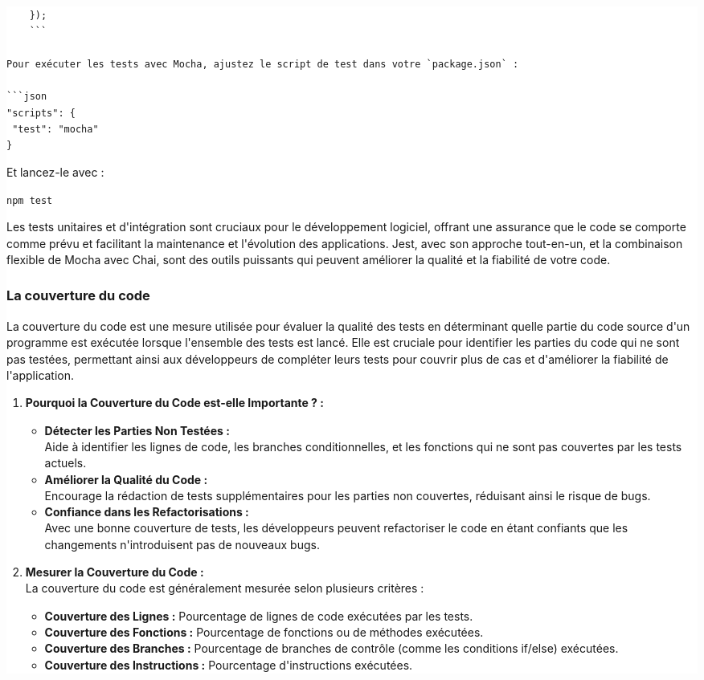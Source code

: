    ```
       });
       ```

   Pour exécuter les tests avec Mocha, ajustez le script de test dans votre `package.json` :

   ```json
   "scripts": {
    "test": "mocha"
   }
   ```

   Et lancez-le avec :

   ```bash
   npm test
   ```

Les tests unitaires et d'intégration sont cruciaux pour le développement logiciel, offrant une assurance que le code se
comporte comme prévu et facilitant la maintenance et l'évolution des applications. Jest, avec son approche tout-en-un,
et la combinaison flexible de Mocha avec Chai, sont des outils puissants qui peuvent améliorer la qualité et la
fiabilité de votre code.

### La couverture du code

La couverture du code est une mesure utilisée pour évaluer la qualité des tests en déterminant quelle partie du code
source d'un programme est exécutée lorsque l'ensemble des tests est lancé. Elle est cruciale pour identifier les parties
du code qui ne sont pas testées, permettant ainsi aux développeurs de compléter leurs tests pour couvrir plus de cas et
d'améliorer la fiabilité de l'application.

1. **Pourquoi la Couverture du Code est-elle Importante ? :**
    - **Détecter les Parties Non Testées :**  
      Aide à identifier les lignes de code, les branches conditionnelles, et les fonctions qui ne sont pas couvertes par
      les tests actuels.
    - **Améliorer la Qualité du Code :**  
      Encourage la rédaction de tests supplémentaires pour les parties non couvertes, réduisant ainsi le risque de bugs.
    - **Confiance dans les Refactorisations :**  
      Avec une bonne couverture de tests, les développeurs peuvent refactoriser le code en étant confiants que les
      changements n'introduisent pas de nouveaux bugs.


2. **Mesurer la Couverture du Code :**  
   La couverture du code est généralement mesurée selon plusieurs critères :

    - **Couverture des Lignes :** Pourcentage de lignes de code exécutées par les tests.
    - **Couverture des Fonctions :** Pourcentage de fonctions ou de méthodes exécutées.
    - **Couverture des Branches :** Pourcentage de branches de contrôle (comme les conditions if/else) exécutées.
    - **Couverture des Instructions :** Pourcentage d'instructions exécutées.
